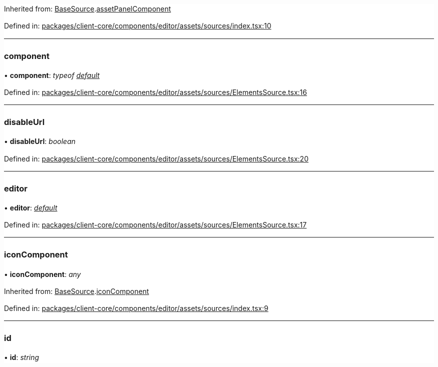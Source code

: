 Inherited from: [BaseSource](components_editor_assets_sources.basesource.md).[assetPanelComponent](components_editor_assets_sources.basesource.md#assetpanelcomponent)

Defined in: [packages/client-core/components/editor/assets/sources/index.tsx:10](https://github.com/xr3ngine/xr3ngine/blob/66a84a950/packages/client-core/components/editor/assets/sources/index.tsx#L10)

___

### component

• **component**: *typeof* [*default*](../modules/components_editor_assets_mediasourcepanel.md#default)

Defined in: [packages/client-core/components/editor/assets/sources/ElementsSource.tsx:16](https://github.com/xr3ngine/xr3ngine/blob/66a84a950/packages/client-core/components/editor/assets/sources/ElementsSource.tsx#L16)

___

### disableUrl

• **disableUrl**: *boolean*

Defined in: [packages/client-core/components/editor/assets/sources/ElementsSource.tsx:20](https://github.com/xr3ngine/xr3ngine/blob/66a84a950/packages/client-core/components/editor/assets/sources/ElementsSource.tsx#L20)

___

### editor

• **editor**: [*default*](components_editor_editor.default.md)

Defined in: [packages/client-core/components/editor/assets/sources/ElementsSource.tsx:17](https://github.com/xr3ngine/xr3ngine/blob/66a84a950/packages/client-core/components/editor/assets/sources/ElementsSource.tsx#L17)

___

### iconComponent

• **iconComponent**: *any*

Inherited from: [BaseSource](components_editor_assets_sources.basesource.md).[iconComponent](components_editor_assets_sources.basesource.md#iconcomponent)

Defined in: [packages/client-core/components/editor/assets/sources/index.tsx:9](https://github.com/xr3ngine/xr3ngine/blob/66a84a950/packages/client-core/components/editor/assets/sources/index.tsx#L9)

___

### id

• **id**: *string*
